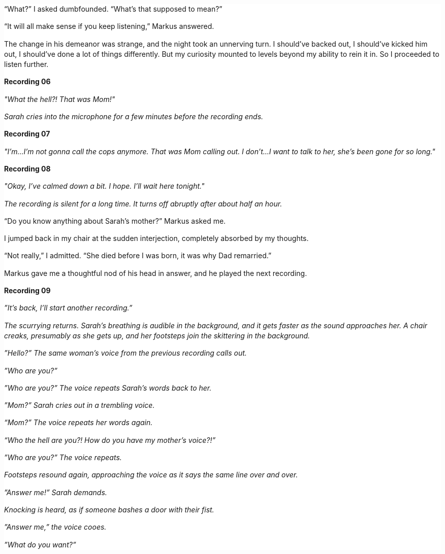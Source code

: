 “What?” I asked dumbfounded. “What’s that supposed to mean?”

“It will all make sense if you keep listening,” Markus answered.

The change in his demeanor was strange, and the night took an unnerving turn. I should’ve backed out, I should’ve kicked him out, I should’ve done a lot of things differently. But my curiosity mounted to levels beyond my ability to rein it in. So I proceeded to listen further.

**Recording 06**

*"What the hell?! That was Mom!"*

*Sarah cries into the microphone for a few minutes before the recording ends.*

**Recording 07**

*"I’m...I’m not gonna call the cops anymore. That was Mom calling out. I don’t...I want to talk to her, she’s been gone for so long."*

**Recording 08**

*"Okay, I’ve calmed down a bit. I hope. I’ll wait here tonight."*

*The recording is silent for a long time. It turns off abruptly after about half an hour.*

“Do you know anything about Sarah’s mother?” Markus asked me.

I jumped back in my chair at the sudden interjection, completely absorbed by my thoughts.

“Not really,” I admitted. “She died before I was born, it was why Dad remarried.”

Markus gave me a thoughtful nod of his head in answer, and he played the next recording.

**Recording 09**

*”It’s back, I’ll start another recording.”*

*The scurrying returns. Sarah’s breathing is audible in the background, and it gets faster as the sound approaches her. A chair creaks, presumably as she gets up, and her footsteps join the skittering in the background.*

*”Hello?” The same woman’s voice from the previous recording calls out.*

*”Who are you?”*

*”Who are you?” The voice repeats Sarah’s words back to her.*

*”Mom?” Sarah cries out in a trembling voice.*

*“Mom?” The voice repeats her words again.*

*“Who the hell are you?! How do you have my mother’s voice?!”*

*”Who are you?” The voice repeats.*

*Footsteps resound again, approaching the voice as it says the same line over and over.*

*”Answer me!” Sarah demands.*

*Knocking is heard, as if someone bashes a door with their fist.*

*”Answer me,” the voice cooes.*

*”What do you want?”*
